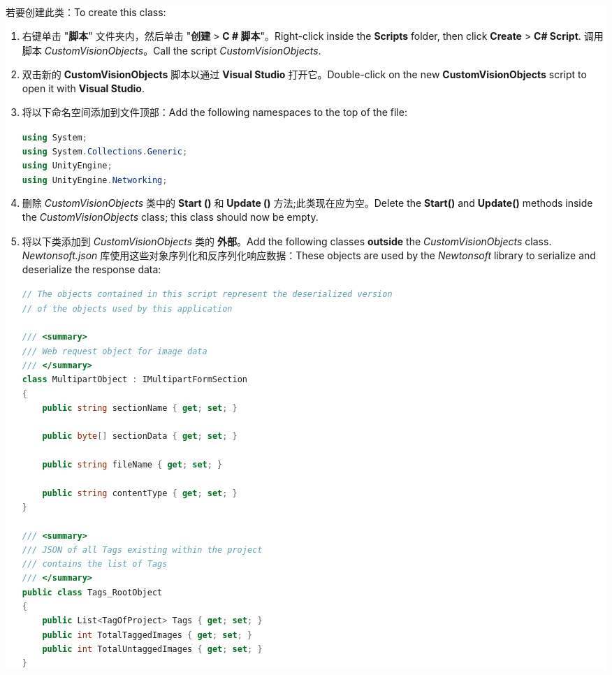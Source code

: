 <span data-ttu-id="31f8a-346">若要创建此类：</span><span class="sxs-lookup"><span data-stu-id="31f8a-346">To create this class:</span></span>

1.  <span data-ttu-id="31f8a-347">右键单击 "**脚本**" 文件夹内，然后单击 "**创建**  >  **C \# 脚本**"。</span><span class="sxs-lookup"><span data-stu-id="31f8a-347">Right-click inside the **Scripts** folder, then click **Create** > **C\# Script**.</span></span> <span data-ttu-id="31f8a-348">调用脚本 *CustomVisionObjects*。</span><span class="sxs-lookup"><span data-stu-id="31f8a-348">Call the script *CustomVisionObjects*.</span></span>

2.  <span data-ttu-id="31f8a-349">双击新的 **CustomVisionObjects** 脚本以通过 **Visual Studio** 打开它。</span><span class="sxs-lookup"><span data-stu-id="31f8a-349">Double-click on the new **CustomVisionObjects** script to open it with **Visual Studio**.</span></span>

3.  <span data-ttu-id="31f8a-350">将以下命名空间添加到文件顶部：</span><span class="sxs-lookup"><span data-stu-id="31f8a-350">Add the following namespaces to the top of the file:</span></span>

    ```csharp
    using System;
    using System.Collections.Generic;
    using UnityEngine;
    using UnityEngine.Networking;
    ```

4.  <span data-ttu-id="31f8a-351">删除 *CustomVisionObjects* 类中的 **Start ()** 和 **Update ()** 方法;此类现在应为空。</span><span class="sxs-lookup"><span data-stu-id="31f8a-351">Delete the **Start()** and **Update()** methods inside the *CustomVisionObjects* class; this class should now be empty.</span></span>

5.  <span data-ttu-id="31f8a-352">将以下类添加到 *CustomVisionObjects* 类的 **外部**。</span><span class="sxs-lookup"><span data-stu-id="31f8a-352">Add the following classes **outside** the *CustomVisionObjects* class.</span></span> <span data-ttu-id="31f8a-353">*Newtonsoft.json* 库使用这些对象序列化和反序列化响应数据：</span><span class="sxs-lookup"><span data-stu-id="31f8a-353">These objects are used by the *Newtonsoft* library to serialize and deserialize the response data:</span></span>

    ```csharp
    // The objects contained in this script represent the deserialized version
    // of the objects used by this application 

    /// <summary>
    /// Web request object for image data
    /// </summary>
    class MultipartObject : IMultipartFormSection
    {
        public string sectionName { get; set; }

        public byte[] sectionData { get; set; }

        public string fileName { get; set; }

        public string contentType { get; set; }
    }

    /// <summary>
    /// JSON of all Tags existing within the project
    /// contains the list of Tags
    /// </summary> 
    public class Tags_RootObject
    {
        public List<TagOfProject> Tags { get; set; }
        public int TotalTaggedImages { get; set; }
        public int TotalUntaggedImages { get; set; }
    }
